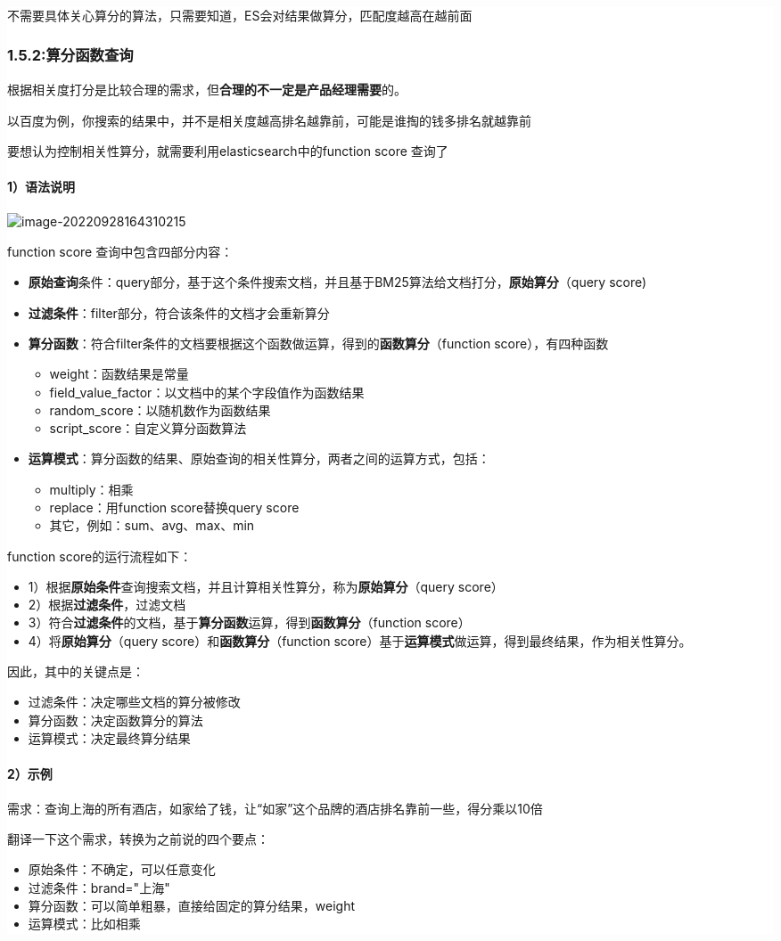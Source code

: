不需要具体关心算分的算法，只需要知道，ES会对结果做算分，匹配度越高在越前面



### 1.5.2:算分函数查询

根据相关度打分是比较合理的需求，但**合理的不一定是产品经理需要**的。

以百度为例，你搜索的结果中，并不是相关度越高排名越靠前，可能是谁掏的钱多排名就越靠前

要想认为控制相关性算分，就需要利用elasticsearch中的function score 查询了



#### 1）语法说明

![image-20220928164310215](https://zzx-note.oss-cn-beijing.aliyuncs.com/es/image-20220928164310215.png)

function score 查询中包含四部分内容：

- **原始查询**条件：query部分，基于这个条件搜索文档，并且基于BM25算法给文档打分，**原始算分**（query score)

- **过滤条件**：filter部分，符合该条件的文档才会重新算分

- **算分函数**：符合filter条件的文档要根据这个函数做运算，得到的**函数算分**（function score），有四种函数

  - weight：函数结果是常量
  - field_value_factor：以文档中的某个字段值作为函数结果
  - random_score：以随机数作为函数结果
  - script_score：自定义算分函数算法

- **运算模式**：算分函数的结果、原始查询的相关性算分，两者之间的运算方式，包括：

  - multiply：相乘
  - replace：用function score替换query score
  - 其它，例如：sum、avg、max、min

  

function score的运行流程如下：

- 1）根据**原始条件**查询搜索文档，并且计算相关性算分，称为**原始算分**（query score）
- 2）根据**过滤条件**，过滤文档
- 3）符合**过滤条件**的文档，基于**算分函数**运算，得到**函数算分**（function score）
- 4）将**原始算分**（query score）和**函数算分**（function score）基于**运算模式**做运算，得到最终结果，作为相关性算分。



因此，其中的关键点是：

- 过滤条件：决定哪些文档的算分被修改
- 算分函数：决定函数算分的算法
- 运算模式：决定最终算分结果



#### 2）示例

需求：查询上海的所有酒店，如家给了钱，让“如家”这个品牌的酒店排名靠前一些，得分乘以10倍

翻译一下这个需求，转换为之前说的四个要点：

- 原始条件：不确定，可以任意变化
- 过滤条件：brand="上海"
- 算分函数：可以简单粗暴，直接给固定的算分结果，weight
- 运算模式：比如相乘
